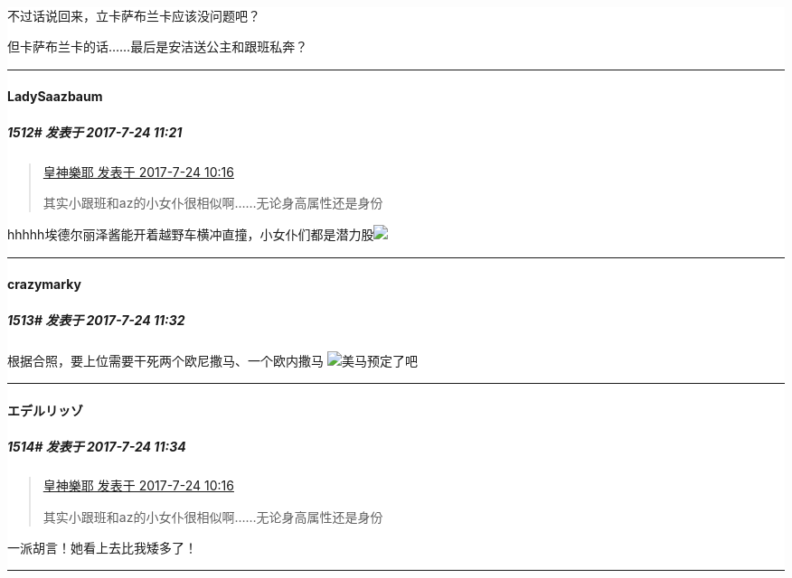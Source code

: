 
不过话说回来，立卡萨布兰卡应该没问题吧？

但卡萨布兰卡的话……最后是安洁送公主和跟班私奔？







-----

####  LadySaazbaum  
##### 1512#       发表于 2017-7-24 11:21



<blockquote><a href="httphttps://bbs.saraba1st.com/2b/forum.php?mod=redirect&amp;goto=findpost&amp;pid=36668297&amp;ptid=1486439" target="_blank">皇神樂耶 发表于 2017-7-24 10:16</a>

其实小跟班和az的小女仆很相似啊……无论身高属性还是身份</blockquote>
hhhhh埃德尔丽泽酱能开着越野车横冲直撞，小女仆们都是潜力股<img src="https://static.saraba1st.com/image/smiley/face2017/074.png" referrerpolicy="no-referrer">







-----

####  crazymarky  
##### 1513#       发表于 2017-7-24 11:32




根据合照，要上位需要干死两个欧尼撒马、一个欧内撒马
<img src="https://static.saraba1st.com/image/smiley/face2017/067.png" referrerpolicy="no-referrer">美马预定了吧







-----

####  エデルリッゾ  
##### 1514#       发表于 2017-7-24 11:34



<blockquote><a href="httphttps://bbs.saraba1st.com/2b/forum.php?mod=redirect&amp;goto=findpost&amp;pid=36668297&amp;ptid=1486439" target="_blank">皇神樂耶 发表于 2017-7-24 10:16</a>

其实小跟班和az的小女仆很相似啊……无论身高属性还是身份</blockquote>
一派胡言！她看上去比我矮多了！







-----
